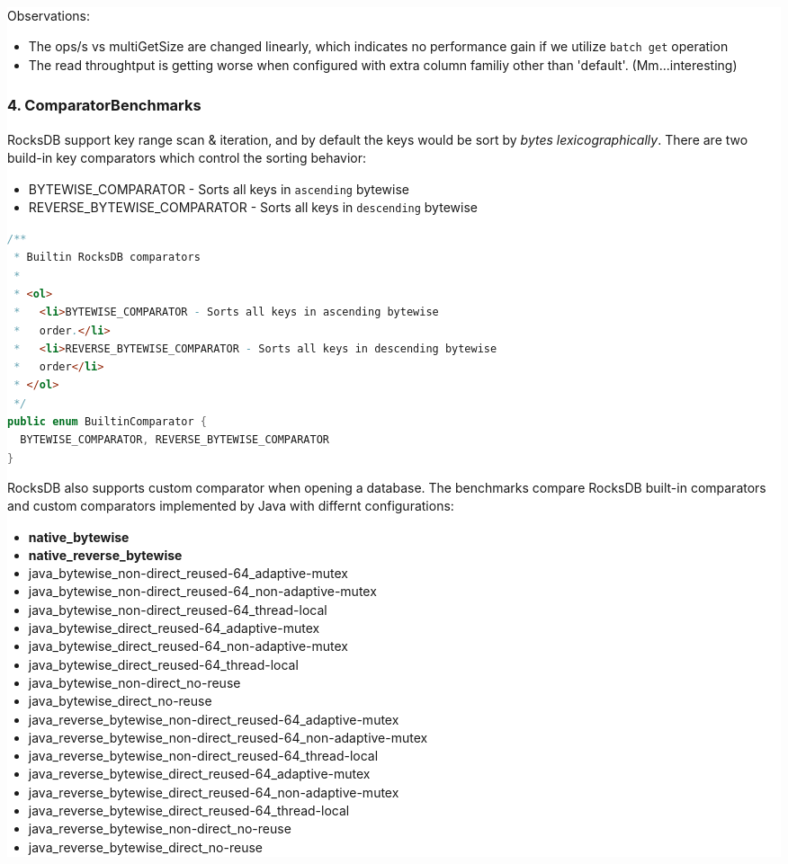 ```sh
```

Observations:

* The ops/s vs multiGetSize are changed linearly, which indicates no performance gain if we utilize `batch get` operation
* The read throughtput is getting worse when configured with extra column familiy other than 'default'. (Mm...interesting)

### 4. ComparatorBenchmarks

RocksDB support key range scan & iteration, and by default the keys would be sort by *bytes lexicographically*. There are two build-in key comparators which control the sorting behavior:

* BYTEWISE_COMPARATOR - Sorts all keys in `ascending` bytewise
* REVERSE_BYTEWISE_COMPARATOR - Sorts all keys in `descending` bytewise

```java
/**
 * Builtin RocksDB comparators
 *
 * <ol>
 *   <li>BYTEWISE_COMPARATOR - Sorts all keys in ascending bytewise
 *   order.</li>
 *   <li>REVERSE_BYTEWISE_COMPARATOR - Sorts all keys in descending bytewise
 *   order</li>
 * </ol>
 */
public enum BuiltinComparator {
  BYTEWISE_COMPARATOR, REVERSE_BYTEWISE_COMPARATOR
}
```

RocksDB also supports custom comparator when opening a database. The benchmarks compare RocksDB built-in comparators and custom comparators implemented by Java with differnt configurations:

* __native_bytewise__
* __native_reverse_bytewise__
* java_bytewise_non-direct_reused-64_adaptive-mutex
* java_bytewise_non-direct_reused-64_non-adaptive-mutex
* java_bytewise_non-direct_reused-64_thread-local
* java_bytewise_direct_reused-64_adaptive-mutex
* java_bytewise_direct_reused-64_non-adaptive-mutex
* java_bytewise_direct_reused-64_thread-local
* java_bytewise_non-direct_no-reuse
* java_bytewise_direct_no-reuse
* java_reverse_bytewise_non-direct_reused-64_adaptive-mutex
* java_reverse_bytewise_non-direct_reused-64_non-adaptive-mutex
* java_reverse_bytewise_non-direct_reused-64_thread-local
* java_reverse_bytewise_direct_reused-64_adaptive-mutex
* java_reverse_bytewise_direct_reused-64_non-adaptive-mutex
* java_reverse_bytewise_direct_reused-64_thread-local
* java_reverse_bytewise_non-direct_no-reuse
* java_reverse_bytewise_direct_no-reuse
